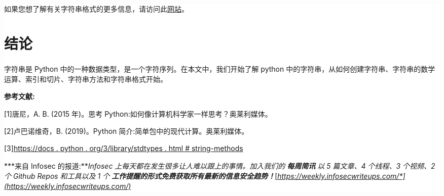 如果您想了解有关字符串格式的更多信息，请访问此[网站](https://mkaz.blog/code/python-string-format-cookbook/)。

# **结论**

字符串是 Python 中的一种数据类型，是一个字符序列。在本文中，我们开始了解 python 中的字符串，从如何创建字符串、字符串的数学运算、索引和切片、字符串方法和字符串格式开始。

**参考文献:**

[1]唐尼，A. B. (2015 年)。思考 Python:如何像计算机科学家一样思考？奥莱利媒体。

[2]卢巴诺维奇，B. (2019)。Python 简介:简单包中的现代计算。奥莱利媒体。

[3][https://docs . python . org/3/library/stdtypes . html # string-methods](https://docs.python.org/3/library/stdtypes.html#string-methods)

***来自 Infosec 的报道:****Infosec 上每天都在发生很多让人难以跟上的事情。加入我们的* ***每周简讯*** *以 5 篇文章、4 个线程、3 个视频、2 个 Github Repos 和工具以及 1 个* ***工作提醒的形式免费获取所有最新的信息安全趋势！****[*https://weekly.infosecwriteups.com/*](https://weekly.infosecwriteups.com/)*